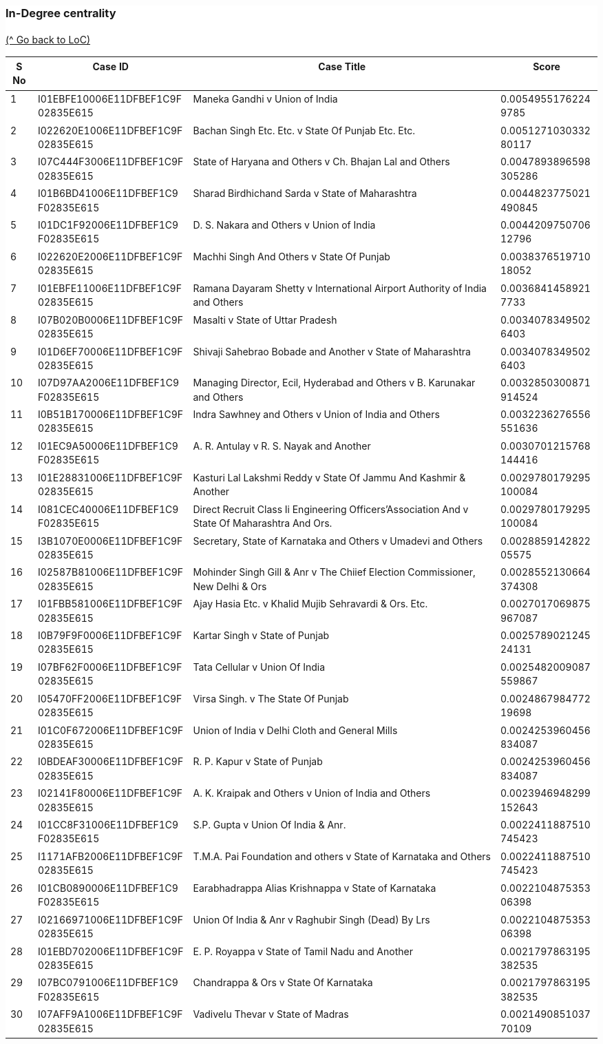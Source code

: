 ### In-Degree centrality

[(^ Go back to LoC)](#list-of-content)

| S No | Case ID                           | Case Title                                                                                 | Score                 |
|------|-----------------------------------|--------------------------------------------------------------------------------------------|-----------------------|
| 1  | I01EBFE10006E11DFBEF1C9F02835E615 | Maneka Gandhi v Union of India                                                               | 0.00549551762249785   |
| 2  | I022620E1006E11DFBEF1C9F02835E615 | Bachan Singh Etc. Etc. v State Of Punjab Etc. Etc.                                           | 0.005127103033280117  |
| 3  | I07C444F3006E11DFBEF1C9F02835E615 | State of Haryana and Others v Ch. Bhajan Lal and Others                                      | 0.0047893896598305286 |
| 4  | I01B6BD41006E11DFBEF1C9F02835E615 | Sharad Birdhichand Sarda v State of Maharashtra                                              | 0.0044823775021490845 |
| 5  | I01DC1F92006E11DFBEF1C9F02835E615 | D. S. Nakara and Others v Union of India                                                     | 0.004420975070612796  |
| 6  | I022620E2006E11DFBEF1C9F02835E615 | Machhi Singh And Others v State Of Punjab                                					| 0.003837651971018052 	|
| 7  | I01EBFE11006E11DFBEF1C9F02835E615 | Ramana Dayaram Shetty v International Airport Authority of India and Others                  | 0.00368414589217733   |
| 8  | I07B020B0006E11DFBEF1C9F02835E615 | Masalti v State of Uttar Pradesh                                                             | 0.00340783495026403   |
| 9  | I01D6EF70006E11DFBEF1C9F02835E615 | Shivaji Sahebrao Bobade and Another v State of Maharashtra                                   | 0.00340783495026403   |
| 10 | I07D97AA2006E11DFBEF1C9F02835E615 | Managing Director, Ecil, Hyderabad and Others v B. Karunakar and Others                      | 0.0032850300871914524 |
| 11 | I0B51B170006E11DFBEF1C9F02835E615 | Indra Sawhney and Others v Union of India and Others                                         | 0.0032236276556551636 |
| 12 | I01EC9A50006E11DFBEF1C9F02835E615 | A. R. Antulay v R. S. Nayak and Another                                                      | 0.0030701215768144416 |
| 13 | I01E28831006E11DFBEF1C9F02835E615 | Kasturi Lal Lakshmi Reddy v State Of Jammu And Kashmir & Another                             | 0.0029780179295100084 |
| 14 | I081CEC40006E11DFBEF1C9F02835E615 | Direct Recruit Class Ii Engineering Officers’Association And v State Of Maharashtra And Ors. | 0.0029780179295100084 |
| 15 | I3B1070E0006E11DFBEF1C9F02835E615 | Secretary, State of Karnataka and Others v Umadevi and Others                                | 0.002885914282205575  |
| 16 | I02587B81006E11DFBEF1C9F02835E615 | Mohinder Singh Gill & Anr v The Chiief Election Commissioner, New Delhi & Ors                | 0.0028552130664374308 |
| 17 | I01FBB581006E11DFBEF1C9F02835E615 | Ajay Hasia Etc. v Khalid Mujib Sehravardi & Ors. Etc.                                        | 0.0027017069875967087 |
| 18 | I0B79F9F0006E11DFBEF1C9F02835E615 | Kartar Singh v State of Punjab                                                               | 0.002578902124524131  |
| 19 | I07BF62F0006E11DFBEF1C9F02835E615 | Tata Cellular v Union Of India                                                               | 0.0025482009087559867 |
| 20 | I05470FF2006E11DFBEF1C9F02835E615 | Virsa Singh. v The State Of Punjab                                                           | 0.002486798477219698  |
| 21 | I01C0F672006E11DFBEF1C9F02835E615 | Union of India v Delhi Cloth and General Mills                                               | 0.0024253960456834087 |
| 22 | I0BDEAF30006E11DFBEF1C9F02835E615 | R. P. Kapur v State of Punjab                                                                | 0.0024253960456834087 |
| 23 | I02141F80006E11DFBEF1C9F02835E615 | A. K. Kraipak and Others v Union of India and Others                                         | 0.0023946948299152643 |
| 24 | I01CC8F31006E11DFBEF1C9F02835E615 | S.P. Gupta v Union Of India & Anr.                                                           | 0.0022411887510745423 |
| 25 | I1171AFB2006E11DFBEF1C9F02835E615 | T.M.A. Pai Foundation and others v State of Karnataka and Others                             | 0.0022411887510745423 |
| 26 | I01CB0890006E11DFBEF1C9F02835E615 | Earabhadrappa Alias Krishnappa v State of Karnataka                                          | 0.002210487535306398  |
| 27 | I02166971006E11DFBEF1C9F02835E615 | Union Of India & Anr v Raghubir Singh (Dead) By Lrs                                          | 0.002210487535306398  |
| 28 | I01EBD702006E11DFBEF1C9F02835E615 | E. P. Royappa v State of Tamil Nadu and Another                                              | 0.0021797863195382535 |
| 29 | I07BC0791006E11DFBEF1C9F02835E615 | Chandrappa & Ors v State Of Karnataka                                                        | 0.0021797863195382535 |
| 30 | I07AFF9A1006E11DFBEF1C9F02835E615 | Vadivelu Thevar v State of Madras                                                            | 0.002149085103770109  |
